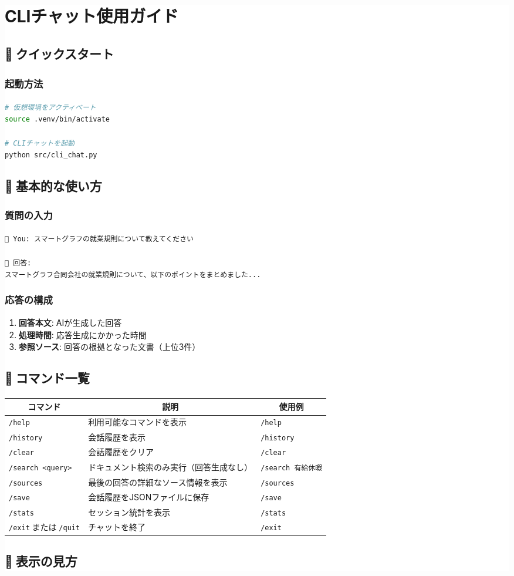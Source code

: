 # CLIチャット使用ガイド

## 🚀 クイックスタート

### 起動方法
```bash
# 仮想環境をアクティベート
source .venv/bin/activate

# CLIチャットを起動
python src/cli_chat.py
```

## 💬 基本的な使い方

### 質問の入力
```
👤 You: スマートグラフの就業規則について教えてください

🤖 回答:
スマートグラフ合同会社の就業規則について、以下のポイントをまとめました...
```

### 応答の構成
1. **回答本文**: AIが生成した回答
2. **処理時間**: 応答生成にかかった時間
3. **参照ソース**: 回答の根拠となった文書（上位3件）

## 📝 コマンド一覧

| コマンド | 説明 | 使用例 |
|----------|------|--------|
| `/help` | 利用可能なコマンドを表示 | `/help` |
| `/history` | 会話履歴を表示 | `/history` |
| `/clear` | 会話履歴をクリア | `/clear` |
| `/search <query>` | ドキュメント検索のみ実行（回答生成なし） | `/search 有給休暇` |
| `/sources` | 最後の回答の詳細なソース情報を表示 | `/sources` |
| `/save` | 会話履歴をJSONファイルに保存 | `/save` |
| `/stats` | セッション統計を表示 | `/stats` |
| `/exit` または `/quit` | チャットを終了 | `/exit` |

## 🎨 表示の見方
